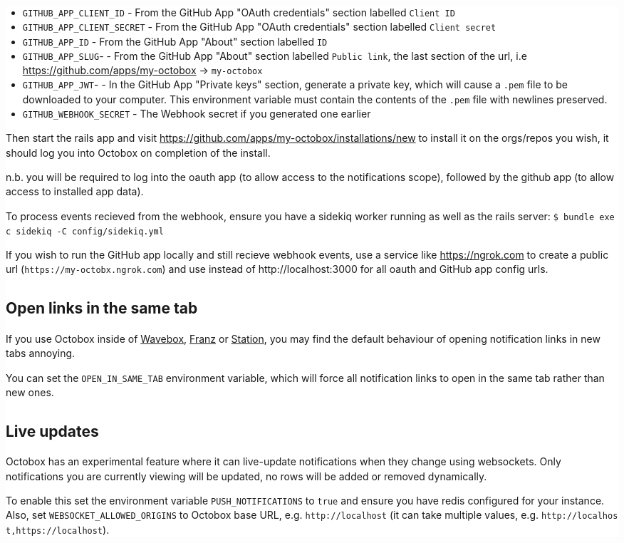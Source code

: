 - `GITHUB_APP_CLIENT_ID` - From the GitHub App "OAuth credentials" section labelled `Client ID`
- `GITHUB_APP_CLIENT_SECRET` - From the GitHub App "OAuth credentials" section labelled `Client secret`
- `GITHUB_APP_ID` - From the GitHub App "About" section labelled `ID`
- `GITHUB_APP_SLUG`-  - From the GitHub App "About" section labelled `Public link`, the last section of the url, i.e https://github.com/apps/my-octobox -> `my-octobox`
- `GITHUB_APP_JWT`- - In the GitHub App "Private keys" section, generate a private key, which will cause a `.pem` file to be downloaded to your computer. This environment variable must contain the contents of the `.pem` file with newlines preserved.
- `GITHUB_WEBHOOK_SECRET` - The Webhook secret if you generated one earlier

Then start the rails app and visit <https://github.com/apps/my-octobox/installations/new> to install it on the orgs/repos you wish, it should log you into Octobox on completion of the install.

n.b. you will be required to log into the oauth app (to allow access to the notifications scope), followed by the github app (to allow access to installed app data).

To process events recieved from the webhook, ensure you have a sidekiq worker running as well as the rails server: `$ bundle exec sidekiq -C config/sidekiq.yml`

If you wish to run the GitHub app locally and still recieve webhook events, use a service like <https://ngrok.com> to create a public url (`https://my-octobx.ngrok.com`) and use instead of http://localhost:3000 for all oauth and GitHub app config urls.

## Open links in the same tab

If you use Octobox inside of [Wavebox](https://wavebox.io/), [Franz](https://meetfranz.com/) or [Station](https://getstation.com/), you may find the default behaviour of opening notification links in new tabs annoying.

You can set the `OPEN_IN_SAME_TAB` environment variable, which will force all notification links to open in the same tab rather than new ones.

## Live updates

Octobox has an experimental feature where it can live-update notifications when they change using websockets. Only notifications you are currently viewing will be updated, no rows will be added or removed dynamically.

To enable this set the environment variable `PUSH_NOTIFICATIONS` to `true` and ensure you have redis configured for your instance. Also, set `WEBSOCKET_ALLOWED_ORIGINS` to Octobox base URL, e.g. `http://localhost` (it can take multiple values, e.g. `http://localhost,https://localhost`).
